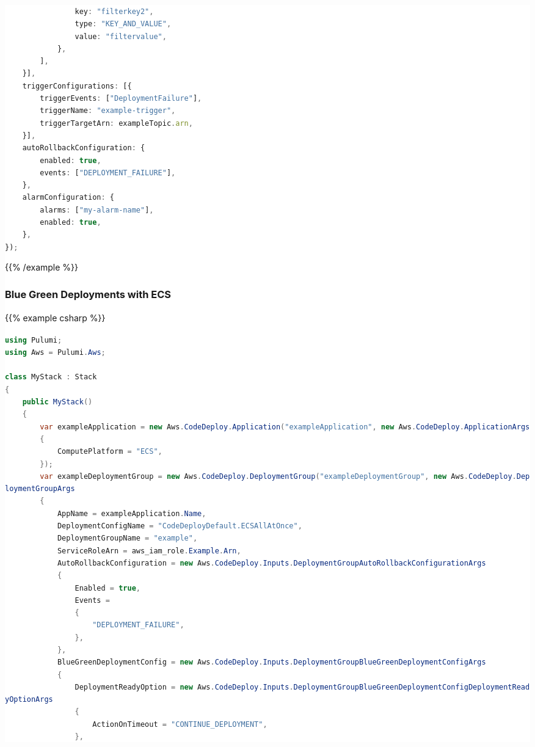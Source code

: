 ```typescript
                key: "filterkey2",
                type: "KEY_AND_VALUE",
                value: "filtervalue",
            },
        ],
    }],
    triggerConfigurations: [{
        triggerEvents: ["DeploymentFailure"],
        triggerName: "example-trigger",
        triggerTargetArn: exampleTopic.arn,
    }],
    autoRollbackConfiguration: {
        enabled: true,
        events: ["DEPLOYMENT_FAILURE"],
    },
    alarmConfiguration: {
        alarms: ["my-alarm-name"],
        enabled: true,
    },
});
```

{{% /example %}}

### Blue Green Deployments with ECS
{{% example csharp %}}
```csharp
using Pulumi;
using Aws = Pulumi.Aws;

class MyStack : Stack
{
    public MyStack()
    {
        var exampleApplication = new Aws.CodeDeploy.Application("exampleApplication", new Aws.CodeDeploy.ApplicationArgs
        {
            ComputePlatform = "ECS",
        });
        var exampleDeploymentGroup = new Aws.CodeDeploy.DeploymentGroup("exampleDeploymentGroup", new Aws.CodeDeploy.DeploymentGroupArgs
        {
            AppName = exampleApplication.Name,
            DeploymentConfigName = "CodeDeployDefault.ECSAllAtOnce",
            DeploymentGroupName = "example",
            ServiceRoleArn = aws_iam_role.Example.Arn,
            AutoRollbackConfiguration = new Aws.CodeDeploy.Inputs.DeploymentGroupAutoRollbackConfigurationArgs
            {
                Enabled = true,
                Events = 
                {
                    "DEPLOYMENT_FAILURE",
                },
            },
            BlueGreenDeploymentConfig = new Aws.CodeDeploy.Inputs.DeploymentGroupBlueGreenDeploymentConfigArgs
            {
                DeploymentReadyOption = new Aws.CodeDeploy.Inputs.DeploymentGroupBlueGreenDeploymentConfigDeploymentReadyOptionArgs
                {
                    ActionOnTimeout = "CONTINUE_DEPLOYMENT",
                },
```